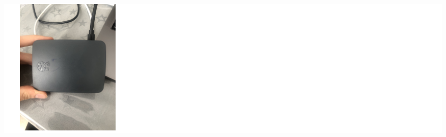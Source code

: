 <img src="https://github.com/MoussaOudj/Smart_Object/blob/master/readme_ressources/Raspberry.jpg" width="250" height="250" />
</p>
 